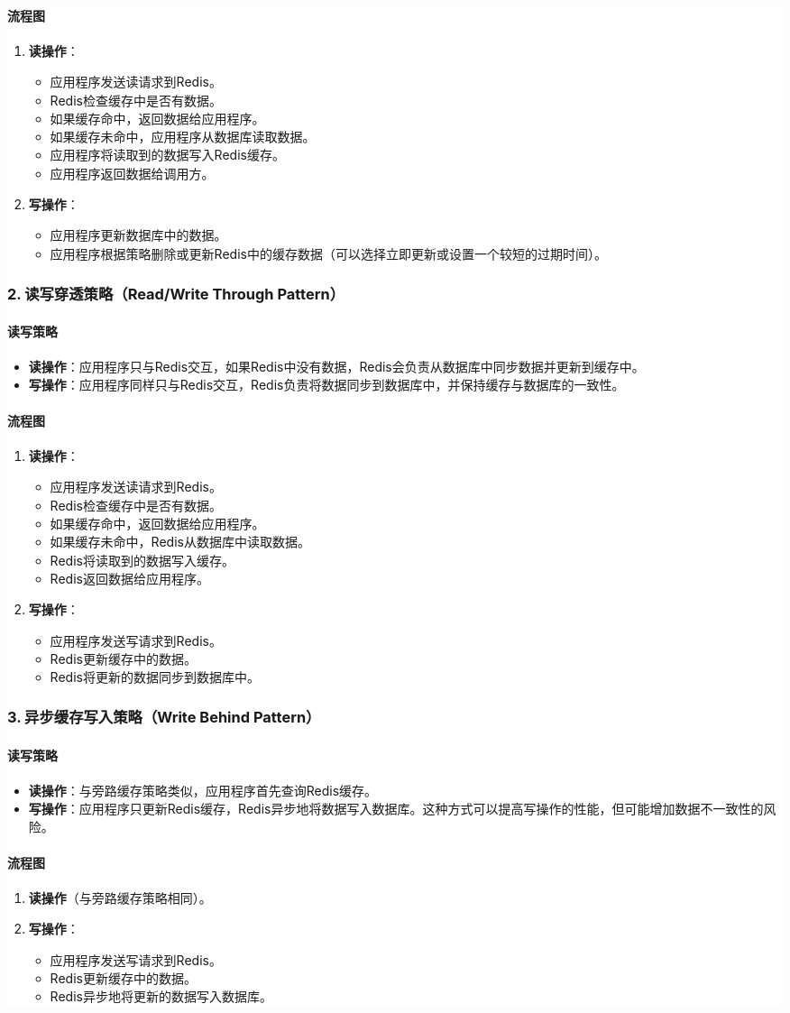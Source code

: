 #### 流程图

1. **读操作**：

   - 应用程序发送读请求到Redis。
   - Redis检查缓存中是否有数据。
   - 如果缓存命中，返回数据给应用程序。
   - 如果缓存未命中，应用程序从数据库读取数据。
   - 应用程序将读取到的数据写入Redis缓存。
   - 应用程序返回数据给调用方。

2. **写操作**：

   - 应用程序更新数据库中的数据。
   - 应用程序根据策略删除或更新Redis中的缓存数据（可以选择立即更新或设置一个较短的过期时间）。


### 2. 读写穿透策略（Read/Write Through Pattern）

#### 读写策略

- **读操作**：应用程序只与Redis交互，如果Redis中没有数据，Redis会负责从数据库中同步数据并更新到缓存中。
- **写操作**：应用程序同样只与Redis交互，Redis负责将数据同步到数据库中，并保持缓存与数据库的一致性。

#### 流程图

1. **读操作**：

   - 应用程序发送读请求到Redis。
   - Redis检查缓存中是否有数据。
   - 如果缓存命中，返回数据给应用程序。
   - 如果缓存未命中，Redis从数据库中读取数据。
   - Redis将读取到的数据写入缓存。
   - Redis返回数据给应用程序。

2. **写操作**：

   - 应用程序发送写请求到Redis。
   - Redis更新缓存中的数据。
   - Redis将更新的数据同步到数据库中。


### 3. 异步缓存写入策略（Write Behind Pattern）

#### 读写策略

- **读操作**：与旁路缓存策略类似，应用程序首先查询Redis缓存。
- **写操作**：应用程序只更新Redis缓存，Redis异步地将数据写入数据库。这种方式可以提高写操作的性能，但可能增加数据不一致性的风险。

#### 流程图

1. **读操作**（与旁路缓存策略相同）。
2. **写操作**：

   - 应用程序发送写请求到Redis。
   - Redis更新缓存中的数据。
   - Redis异步地将更新的数据写入数据库。
